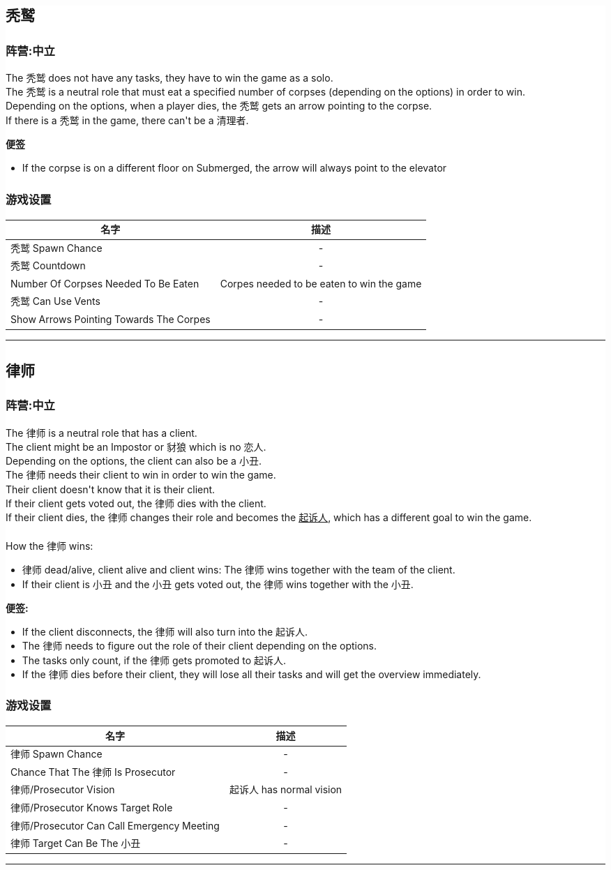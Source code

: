 ## 秃鹫
### **阵营:中立**
The 秃鹫 does not have any tasks, they have to win the game as a solo.\
The 秃鹫 is a neutral role that must eat a specified number of corpses (depending on the options) in order to win.\
Depending on the options, when a player dies, the 秃鹫 gets an arrow pointing to the corpse.\
If there is a 秃鹫 in the game, there can't be a 清理者.

**便签**
- If the corpse is on a different floor on Submerged, the arrow will always point to the elevator

### 游戏设置
| 名字 | 描述 |
|----------|:-------------:|
| 秃鹫 Spawn Chance | -
| 秃鹫 Countdown | -
| Number Of Corpses Needed To Be Eaten | Corpes needed to be eaten to win the game
| 秃鹫 Can Use Vents | -
| Show Arrows Pointing Towards The Corpes | -
-----------------------

## 律师
### **阵营:中立**
The 律师 is a neutral role that has a client.\
The client might be an Impostor or 豺狼 which is no 恋人.\
Depending on the options, the client can also be a 小丑.\
The 律师 needs their client to win in order to win the game.\
Their client doesn't know that it is their client.\
If their client gets voted out, the 律师 dies with the client.\
If their client dies, the 律师 changes their role and becomes the [起诉人](#起诉人), which has a different goal to win the game.\
\
How the 律师 wins:
- 律师 dead/alive, client alive and client wins: The 律师 wins together with the team of the client.
- If their client is 小丑 and the 小丑 gets voted out, the 律师 wins together with the 小丑.

**便签:**
- If the client disconnects, the 律师 will also turn into the 起诉人.
- The 律师 needs to figure out the role of their client depending on the options.
- The tasks only count, if the 律师 gets promoted to 起诉人.
- If the 律师 dies before their client, they will lose all their tasks and will get the overview immediately.

### 游戏设置
| 名字 | 描述 |
|----------|:-------------:|
| 律师 Spawn Chance | -
| Chance That The 律师 Is Prosecutor | -
| 律师/Prosecutor Vision | 起诉人 has normal vision
| 律师/Prosecutor Knows Target Role | -
| 律师/Prosecutor Can Call Emergency Meeting | -
| 律师 Target Can Be The 小丑 | -
-----------------------